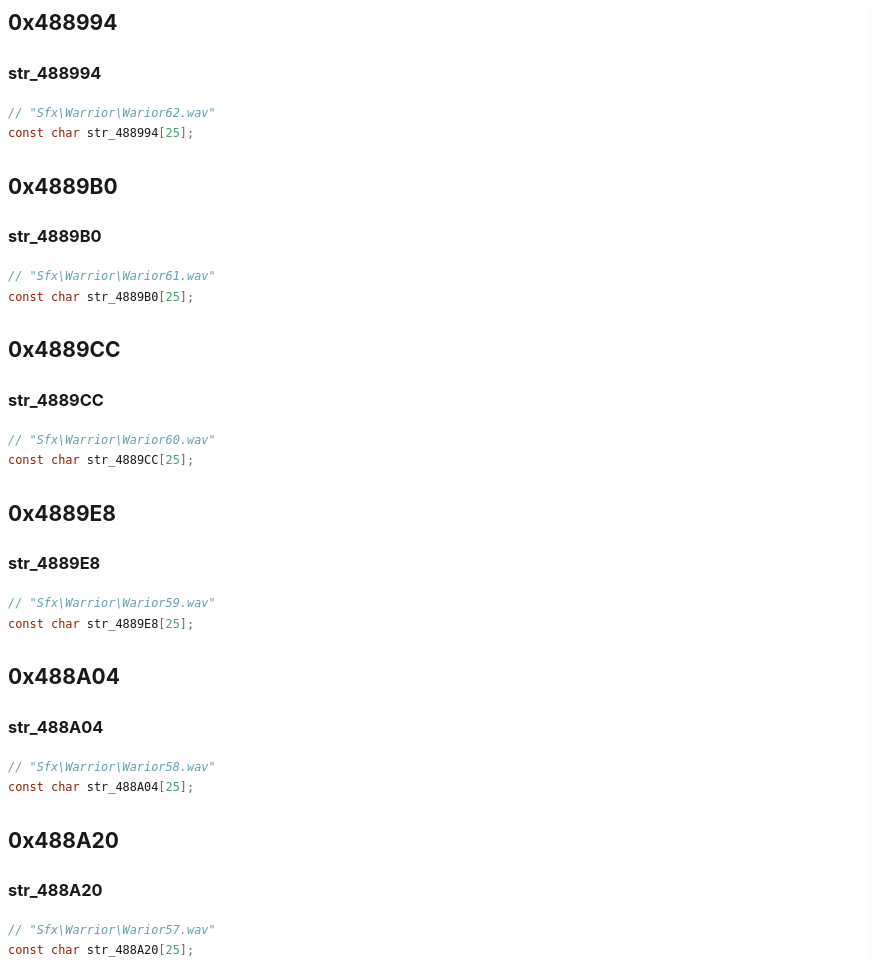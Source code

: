 ## 0x488994

### str_488994

```c
// "Sfx\Warrior\Warior62.wav"
const char str_488994[25];
```

## 0x4889B0

### str_4889B0

```c
// "Sfx\Warrior\Warior61.wav"
const char str_4889B0[25];
```

## 0x4889CC

### str_4889CC

```c
// "Sfx\Warrior\Warior60.wav"
const char str_4889CC[25];
```

## 0x4889E8

### str_4889E8

```c
// "Sfx\Warrior\Warior59.wav"
const char str_4889E8[25];
```

## 0x488A04

### str_488A04

```c
// "Sfx\Warrior\Warior58.wav"
const char str_488A04[25];
```

## 0x488A20

### str_488A20

```c
// "Sfx\Warrior\Warior57.wav"
const char str_488A20[25];
```
